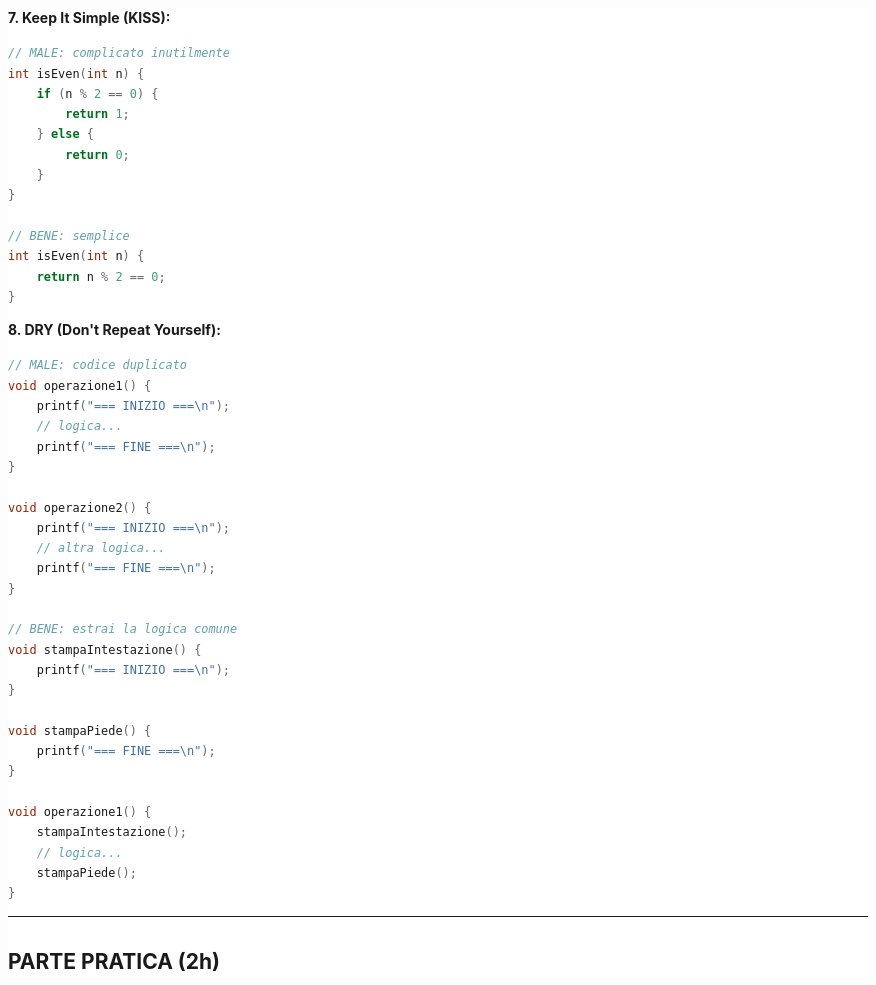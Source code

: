 **7. Keep It Simple (KISS):**
```c
// MALE: complicato inutilmente
int isEven(int n) {
    if (n % 2 == 0) {
        return 1;
    } else {
        return 0;
    }
}

// BENE: semplice
int isEven(int n) {
    return n % 2 == 0;
}
```

**8. DRY (Don't Repeat Yourself):**
```c
// MALE: codice duplicato
void operazione1() {
    printf("=== INIZIO ===\n");
    // logica...
    printf("=== FINE ===\n");
}

void operazione2() {
    printf("=== INIZIO ===\n");
    // altra logica...
    printf("=== FINE ===\n");
}

// BENE: estrai la logica comune
void stampaIntestazione() {
    printf("=== INIZIO ===\n");
}

void stampaPiede() {
    printf("=== FINE ===\n");
}

void operazione1() {
    stampaIntestazione();
    // logica...
    stampaPiede();
}
```

---

## PARTE PRATICA (2h)
